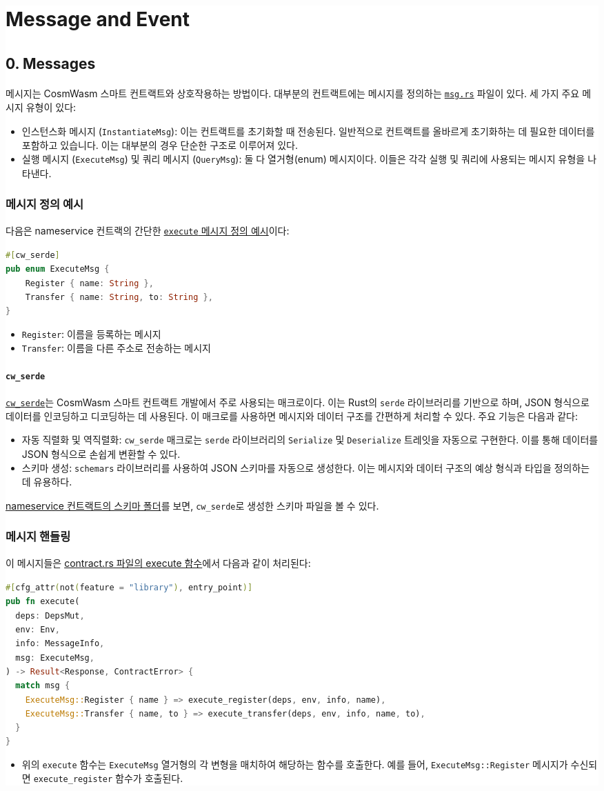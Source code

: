 # Message and Event

## 0. Messages
메시지는 CosmWasm 스마트 컨트랙트와 상호작용하는 방법이다. 대부분의 컨트랙트에는 메시지를 정의하는 [`msg.rs`](./nameservice/src/msg.rs) 파일이 있다. 세 가지 주요 메시지 유형이 있다:
- 인스턴스화 메시지 (`InstantiateMsg`): 이는 컨트랙트를 초기화할 때 전송된다. 일반적으로 컨트랙트를 올바르게 초기화하는 데 필요한 데이터를 포함하고 있습니다. 이는 대부분의 경우 단순한 구조로 이루어져 있다.
- 실행 메시지 (`ExecuteMsg`) 및 쿼리 메시지 (`QueryMsg`): 둘 다 열거형(enum) 메시지이다. 이들은 각각 실행 및 쿼리에 사용되는 메시지 유형을 나타낸다. 

### 메시지 정의 예시
다음은 nameservice 컨트랙의 간단한 [`execute` 메시지 정의 예시](./nameservice/src/msg.rs)이다:
```rust
#[cw_serde]
pub enum ExecuteMsg {
    Register { name: String },
    Transfer { name: String, to: String },
}
```
- `Register`: 이름을 등록하는 메시지
- `Transfer`: 이름을 다른 주소로 전송하는 메시지

#### `cw_serde`
[`cw_serde`](https://github.com/CosmWasm/cosmwasm/blob/main/packages/schema-derive/src/cw_serde.rs)는 CosmWasm 스마트 컨트랙트 개발에서 주로 사용되는 매크로이다. 이는 Rust의 `serde` 라이브러리를 기반으로 하며, JSON 형식으로 데이터를 인코딩하고 디코딩하는 데 사용된다. 이 매크로를 사용하면 메시지와 데이터 구조를 간편하게 처리할 수 있다. 주요 기능은 다음과 같다: 
- 자동 직렬화 및 역직렬화: `cw_serde` 매크로는 `serde` 라이브러리의 `Serialize` 및 `Deserialize` 트레잇을 자동으로 구현한다. 이를 통해 데이터를 JSON 형식으로 손쉽게 변환할 수 있다.
- 스키마 생성: `schemars` 라이브러리를 사용하여 JSON 스키마를 자동으로 생성한다. 이는 메시지와 데이터 구조의 예상 형식과 타입을 정의하는 데 유용하다.

[nameservice 컨트랙트의 스키마 폴더](./nameservice/schema/)를 보면, `cw_serde`로 생성한 스키마 파일을 볼 수 있다.

### 메시지 핸들링
이 메시지들은 [contract.rs 파일의 execute 함수](./nameservice/src/contract.rs)에서 다음과 같이 처리된다:
```rust
#[cfg_attr(not(feature = "library"), entry_point)]
pub fn execute(
  deps: DepsMut,
  env: Env,
  info: MessageInfo,
  msg: ExecuteMsg,
) -> Result<Response, ContractError> {
  match msg {
    ExecuteMsg::Register { name } => execute_register(deps, env, info, name),
    ExecuteMsg::Transfer { name, to } => execute_transfer(deps, env, info, name, to),
  }
}
```
- 위의 `execute` 함수는 `ExecuteMsg` 열거형의 각 변형을 매치하여 해당하는 함수를 호출한다. 예를 들어, `ExecuteMsg::Register` 메시지가 수신되면 `execute_register` 함수가 호출된다.
